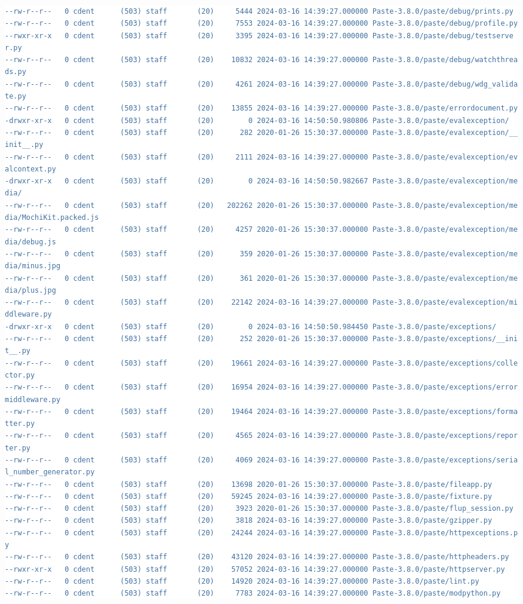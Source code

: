 ```diff
--rw-r--r--   0 cdent      (503) staff       (20)     5444 2024-03-16 14:39:27.000000 Paste-3.8.0/paste/debug/prints.py
--rw-r--r--   0 cdent      (503) staff       (20)     7553 2024-03-16 14:39:27.000000 Paste-3.8.0/paste/debug/profile.py
--rwxr-xr-x   0 cdent      (503) staff       (20)     3395 2024-03-16 14:39:27.000000 Paste-3.8.0/paste/debug/testserver.py
--rw-r--r--   0 cdent      (503) staff       (20)    10832 2024-03-16 14:39:27.000000 Paste-3.8.0/paste/debug/watchthreads.py
--rw-r--r--   0 cdent      (503) staff       (20)     4261 2024-03-16 14:39:27.000000 Paste-3.8.0/paste/debug/wdg_validate.py
--rw-r--r--   0 cdent      (503) staff       (20)    13855 2024-03-16 14:39:27.000000 Paste-3.8.0/paste/errordocument.py
-drwxr-xr-x   0 cdent      (503) staff       (20)        0 2024-03-16 14:50:50.980806 Paste-3.8.0/paste/evalexception/
--rw-r--r--   0 cdent      (503) staff       (20)      282 2020-01-26 15:30:37.000000 Paste-3.8.0/paste/evalexception/__init__.py
--rw-r--r--   0 cdent      (503) staff       (20)     2111 2024-03-16 14:39:27.000000 Paste-3.8.0/paste/evalexception/evalcontext.py
-drwxr-xr-x   0 cdent      (503) staff       (20)        0 2024-03-16 14:50:50.982667 Paste-3.8.0/paste/evalexception/media/
--rw-r--r--   0 cdent      (503) staff       (20)   202262 2020-01-26 15:30:37.000000 Paste-3.8.0/paste/evalexception/media/MochiKit.packed.js
--rw-r--r--   0 cdent      (503) staff       (20)     4257 2020-01-26 15:30:37.000000 Paste-3.8.0/paste/evalexception/media/debug.js
--rw-r--r--   0 cdent      (503) staff       (20)      359 2020-01-26 15:30:37.000000 Paste-3.8.0/paste/evalexception/media/minus.jpg
--rw-r--r--   0 cdent      (503) staff       (20)      361 2020-01-26 15:30:37.000000 Paste-3.8.0/paste/evalexception/media/plus.jpg
--rw-r--r--   0 cdent      (503) staff       (20)    22142 2024-03-16 14:39:27.000000 Paste-3.8.0/paste/evalexception/middleware.py
-drwxr-xr-x   0 cdent      (503) staff       (20)        0 2024-03-16 14:50:50.984450 Paste-3.8.0/paste/exceptions/
--rw-r--r--   0 cdent      (503) staff       (20)      252 2020-01-26 15:30:37.000000 Paste-3.8.0/paste/exceptions/__init__.py
--rw-r--r--   0 cdent      (503) staff       (20)    19661 2024-03-16 14:39:27.000000 Paste-3.8.0/paste/exceptions/collector.py
--rw-r--r--   0 cdent      (503) staff       (20)    16954 2024-03-16 14:39:27.000000 Paste-3.8.0/paste/exceptions/errormiddleware.py
--rw-r--r--   0 cdent      (503) staff       (20)    19464 2024-03-16 14:39:27.000000 Paste-3.8.0/paste/exceptions/formatter.py
--rw-r--r--   0 cdent      (503) staff       (20)     4565 2024-03-16 14:39:27.000000 Paste-3.8.0/paste/exceptions/reporter.py
--rw-r--r--   0 cdent      (503) staff       (20)     4069 2024-03-16 14:39:27.000000 Paste-3.8.0/paste/exceptions/serial_number_generator.py
--rw-r--r--   0 cdent      (503) staff       (20)    13698 2020-01-26 15:30:37.000000 Paste-3.8.0/paste/fileapp.py
--rw-r--r--   0 cdent      (503) staff       (20)    59245 2024-03-16 14:39:27.000000 Paste-3.8.0/paste/fixture.py
--rw-r--r--   0 cdent      (503) staff       (20)     3923 2020-01-26 15:30:37.000000 Paste-3.8.0/paste/flup_session.py
--rw-r--r--   0 cdent      (503) staff       (20)     3818 2024-03-16 14:39:27.000000 Paste-3.8.0/paste/gzipper.py
--rw-r--r--   0 cdent      (503) staff       (20)    24244 2024-03-16 14:39:27.000000 Paste-3.8.0/paste/httpexceptions.py
--rw-r--r--   0 cdent      (503) staff       (20)    43120 2024-03-16 14:39:27.000000 Paste-3.8.0/paste/httpheaders.py
--rwxr-xr-x   0 cdent      (503) staff       (20)    57052 2024-03-16 14:39:27.000000 Paste-3.8.0/paste/httpserver.py
--rw-r--r--   0 cdent      (503) staff       (20)    14920 2024-03-16 14:39:27.000000 Paste-3.8.0/paste/lint.py
--rw-r--r--   0 cdent      (503) staff       (20)     7783 2024-03-16 14:39:27.000000 Paste-3.8.0/paste/modpython.py
```